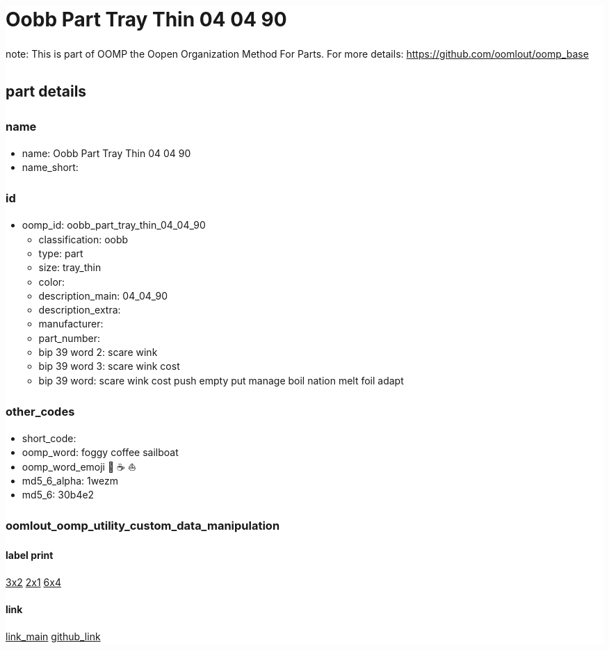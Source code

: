 # Oobb Part Tray Thin 04 04 90  

note: This is part of OOMP the Oopen Organization Method For Parts. For more details: https://github.com/oomlout/oomp_base

##  part details





### name
* name: Oobb Part Tray Thin 04 04 90
* name_short: 
### id
* oomp_id: oobb_part_tray_thin_04_04_90
  * classification: oobb
  * type: part
  * size: tray_thin
  * color: 
  * description_main: 04_04_90
  * description_extra: 
  * manufacturer: 
  * part_number: 
  * bip 39 word 2: scare wink
  * bip 39 word 3: scare wink cost
  * bip 39 word: scare wink cost push empty put manage boil nation melt foil adapt

### other_codes
* short_code: 
* oomp_word: foggy coffee sailboat
* oomp_word_emoji :foggy: :coffee: :sailboat:
* md5_6_alpha: 1wezm
* md5_6: 30b4e2






### oomlout_oomp_utility_custom_data_manipulation
#### label print
[3x2](http://192.168.1.245:1112/?label=oomp%201wezm)
[2x1](http://192.168.1.242:1112/?label=oomp%201wezm)
[6x4](http://192.168.1.55:1112/?label=oomp%201wezm)    

#### link

[link_main](https://github.com/oomlout/oomlout_oomp_current_version_messy/tree/main/parts/oobb_part_tray_thin_04_04_90) [github_link](https://github.com/oomlout/oomlout_oomp_part_src/tree/main/parts/oobb_part_tray_thin_04_04_90)                             
